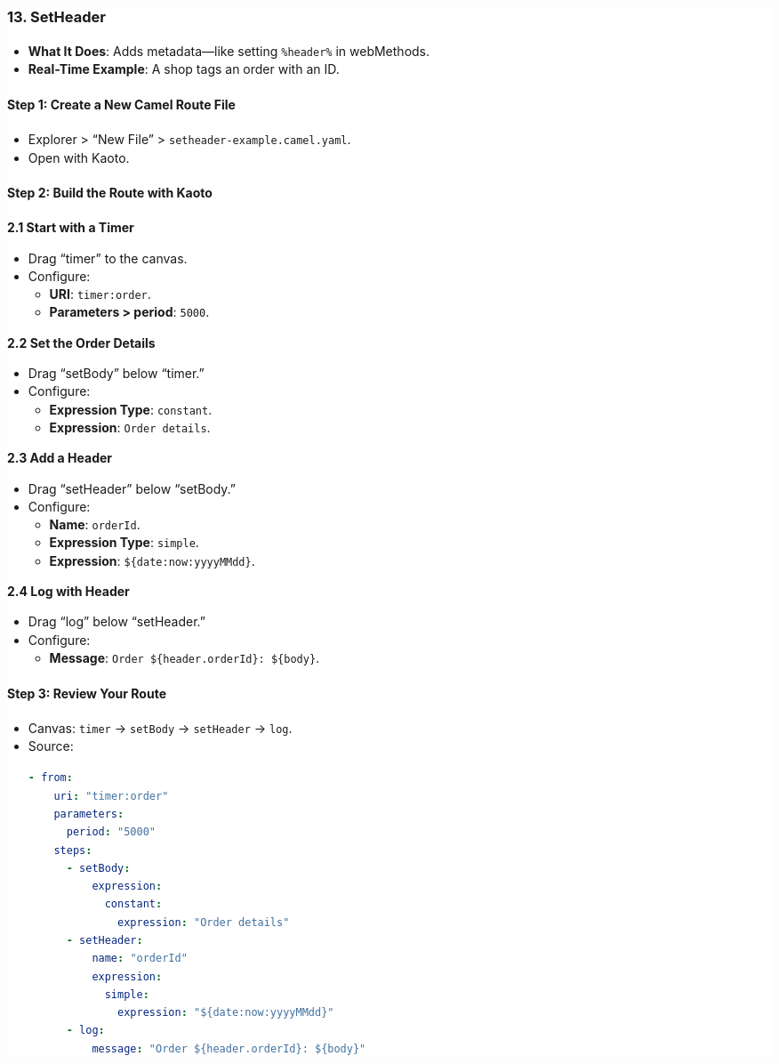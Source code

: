 
### 13. SetHeader
- **What It Does**: Adds metadata—like setting `%header%` in webMethods.
- **Real-Time Example**: A shop tags an order with an ID.

#### Step 1: Create a New Camel Route File
- Explorer > “New File” > `setheader-example.camel.yaml`.
- Open with Kaoto.

#### Step 2: Build the Route with Kaoto
**2.1 Start with a Timer**
- Drag “timer” to the canvas.
- Configure:
  - **URI**: `timer:order`.
  - **Parameters > period**: `5000`.

**2.2 Set the Order Details**
- Drag “setBody” below “timer.”
- Configure:
  - **Expression Type**: `constant`.
  - **Expression**: `Order details`.

**2.3 Add a Header**
- Drag “setHeader” below “setBody.”
- Configure:
  - **Name**: `orderId`.
  - **Expression Type**: `simple`.
  - **Expression**: `${date:now:yyyyMMdd}`.

**2.4 Log with Header**
- Drag “log” below “setHeader.”
- Configure:
  - **Message**: `Order ${header.orderId}: ${body}`.

#### Step 3: Review Your Route
- Canvas: `timer` → `setBody` → `setHeader` → `log`.
- Source:
  ```yaml
  - from:
      uri: "timer:order"
      parameters:
        period: "5000"
      steps:
        - setBody:
            expression:
              constant:
                expression: "Order details"
        - setHeader:
            name: "orderId"
            expression:
              simple:
                expression: "${date:now:yyyyMMdd}"
        - log:
            message: "Order ${header.orderId}: ${body}"
  ```
